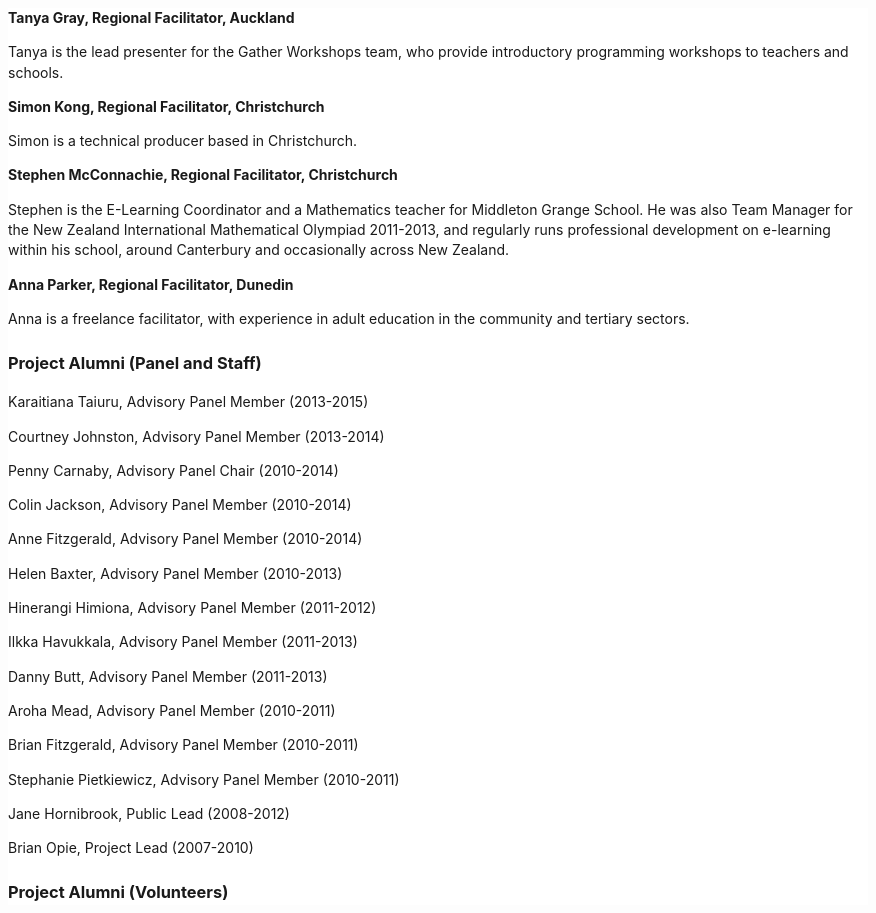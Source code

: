 
<b>Tanya Gray, Regional Facilitator, Auckland</b>



<b> </b>Tanya is the lead presenter for the Gather Workshops team, who provide introductory programming workshops to teachers and schools.



<b>Simon Kong, Regional Facilitator, Christchurch</b>



Simon is a technical producer based in Christchurch.



<b>Stephen McConnachie, Regional Facilitator, Christchurch

</b>



Stephen is the E-Learning Coordinator and a Mathematics teacher for Middleton Grange School. He was also Team Manager for the New Zealand International Mathematical Olympiad 2011-2013, and regularly runs professional development on e-learning within his school, around Canterbury and occasionally across New Zealand.



<b>Anna Parker, Regional Facilitator, Dunedin </b>



Anna is a freelance facilitator, with experience in adult education in the community and tertiary sectors.

<h3>Project Alumni (Panel and Staff)</h3>

Karaitiana Taiuru, Advisory Panel Member (2013-2015)

Courtney Johnston, Advisory Panel Member (2013-2014)

Penny Carnaby, Advisory Panel Chair (2010-2014)

Colin Jackson, Advisory Panel Member (2010-2014)

Anne Fitzgerald, Advisory Panel Member (2010-2014)

Helen Baxter, Advisory Panel Member (2010-2013)

Hinerangi Himiona, Advisory Panel Member (2011-2012)

Ilkka Havukkala, Advisory Panel Member (2011-2013)

Danny Butt, Advisory Panel Member (2011-2013)

Aroha Mead, Advisory Panel Member (2010-2011)

Brian Fitzgerald, Advisory Panel Member (2010-2011)

Stephanie Pietkiewicz, Advisory Panel Member (2010-2011)

Jane Hornibrook, Public Lead (2008-2012)

Brian Opie, Project Lead (2007-2010)

<h3>Project Alumni (Volunteers)</h3>
